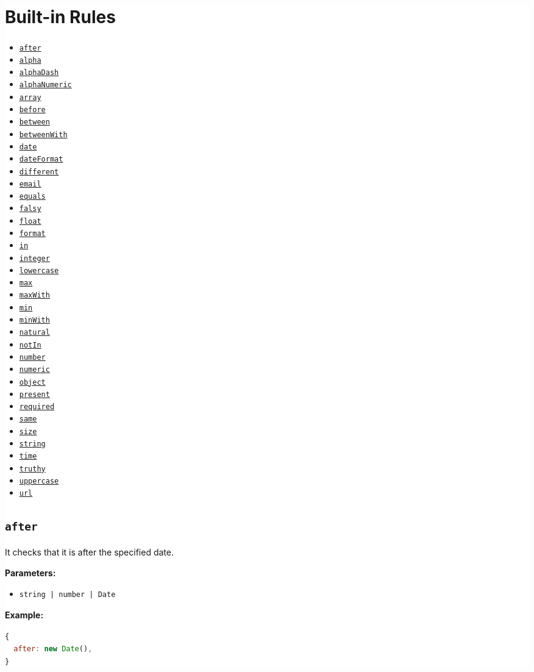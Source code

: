 # Built-in Rules

* [`after`](#after)
* [`alpha`](#alpha)
* [`alphaDash`](#alphadash)
* [`alphaNumeric`](#alphanumeric)
* [`array`](#array)
* [`before`](#before)
* [`between`](#between)
* [`betweenWith`](#betweenwith)
* [`date`](#date)
* [`dateFormat`](#dateformat)
* [`different`](#different)
* [`email`](#email)
* [`equals`](#equals)
* [`falsy`](#falsy)
* [`float`](#float)
* [`format`](#format)
* [`in`](#in)
* [`integer`](#integer)
* [`lowercase`](#lowercase)
* [`max`](#max)
* [`maxWith`](#maxwith)
* [`min`](#min)
* [`minWith`](#minwith)
* [`natural`](#natural)
* [`notIn`](#notin)
* [`number`](#number)
* [`numeric`](#numeric)
* [`object`](#object)
* [`present`](#present)
* [`required`](#required)
* [`same`](#same)
* [`size`](#size)
* [`string`](#string)
* [`time`](#time)
* [`truthy`](#truthy)
* [`uppercase`](#uppercase)
* [`url`](#url)


## `after`

It checks that it is after the specified date.

**Parameters:**

* `string | number | Date`

**Example:**

```javascript
{
  after: new Date(),
}
```
